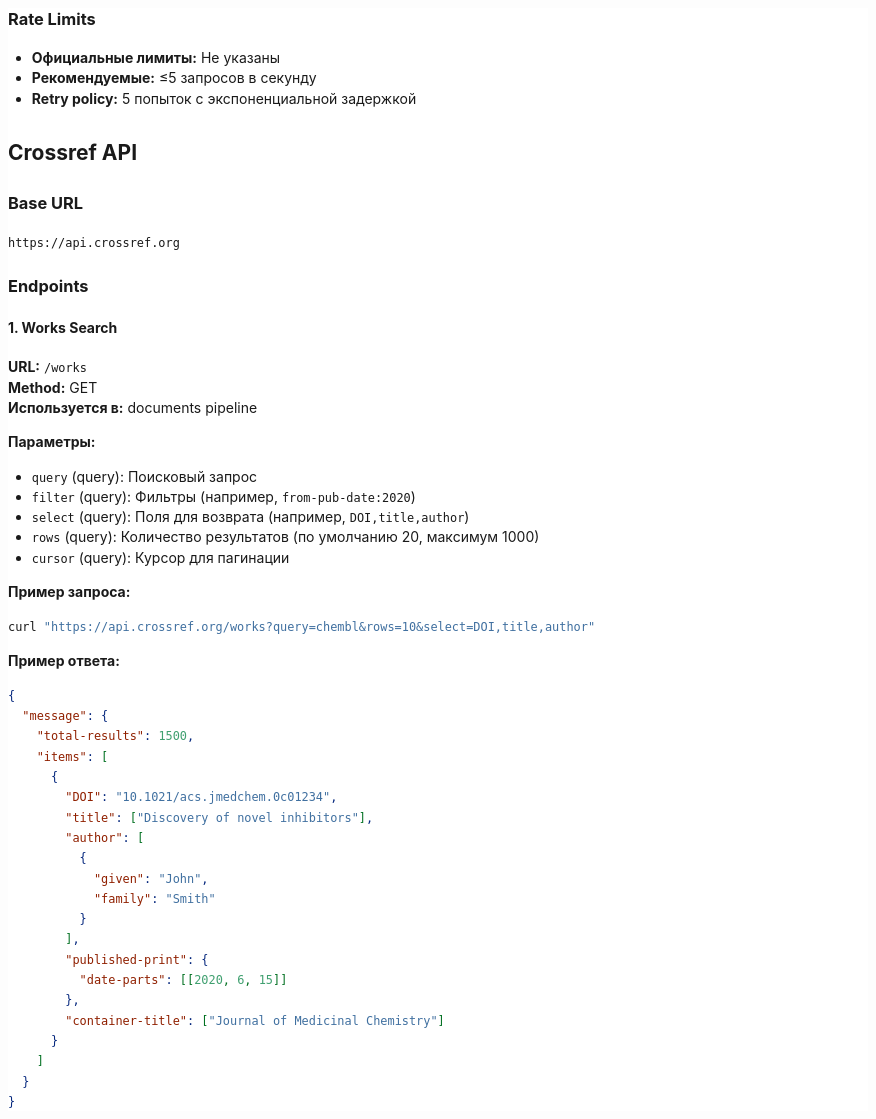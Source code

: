 ### Rate Limits
- **Официальные лимиты:** Не указаны
- **Рекомендуемые:** ≤5 запросов в секунду
- **Retry policy:** 5 попыток с экспоненциальной задержкой

## Crossref API

### Base URL
`https://api.crossref.org`

### Endpoints

#### 1. Works Search
**URL:** `/works`  
**Method:** GET  
**Используется в:** documents pipeline

**Параметры:**
- `query` (query): Поисковый запрос
- `filter` (query): Фильтры (например, `from-pub-date:2020`)
- `select` (query): Поля для возврата (например, `DOI,title,author`)
- `rows` (query): Количество результатов (по умолчанию 20, максимум 1000)
- `cursor` (query): Курсор для пагинации

**Пример запроса:**
```bash
curl "https://api.crossref.org/works?query=chembl&rows=10&select=DOI,title,author"
```

**Пример ответа:**
```json
{
  "message": {
    "total-results": 1500,
    "items": [
      {
        "DOI": "10.1021/acs.jmedchem.0c01234",
        "title": ["Discovery of novel inhibitors"],
        "author": [
          {
            "given": "John",
            "family": "Smith"
          }
        ],
        "published-print": {
          "date-parts": [[2020, 6, 15]]
        },
        "container-title": ["Journal of Medicinal Chemistry"]
      }
    ]
  }
}
```
